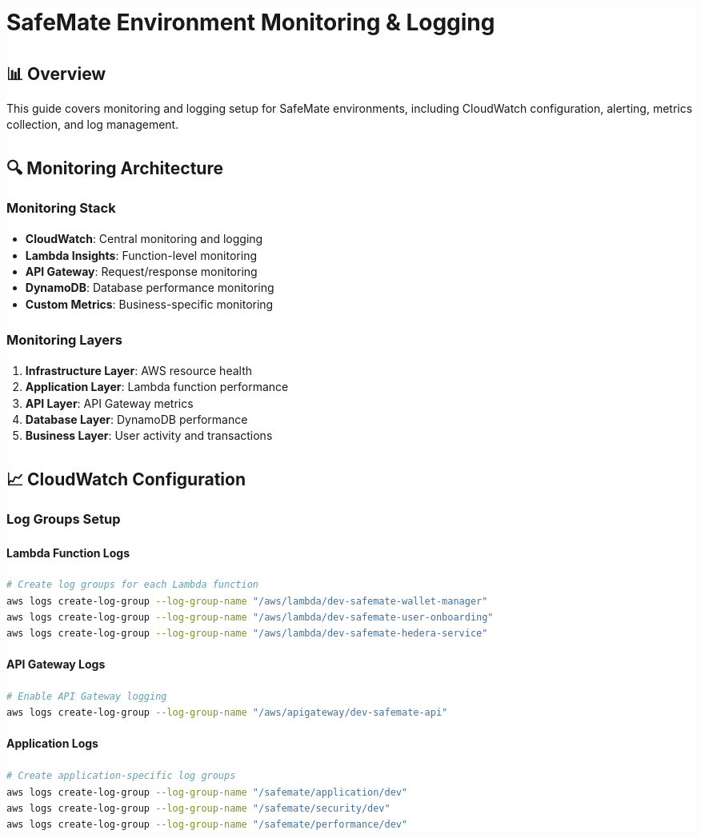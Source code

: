 # SafeMate Environment Monitoring & Logging

## 📊 **Overview**

This guide covers monitoring and logging setup for SafeMate environments, including CloudWatch configuration, alerting, metrics collection, and log management.

## 🔍 **Monitoring Architecture**

### **Monitoring Stack**
- **CloudWatch**: Central monitoring and logging
- **Lambda Insights**: Function-level monitoring
- **API Gateway**: Request/response monitoring
- **DynamoDB**: Database performance monitoring
- **Custom Metrics**: Business-specific monitoring

### **Monitoring Layers**
1. **Infrastructure Layer**: AWS resource health
2. **Application Layer**: Lambda function performance
3. **API Layer**: API Gateway metrics
4. **Database Layer**: DynamoDB performance
5. **Business Layer**: User activity and transactions

## 📈 **CloudWatch Configuration**

### **Log Groups Setup**

#### **Lambda Function Logs**
```bash
# Create log groups for each Lambda function
aws logs create-log-group --log-group-name "/aws/lambda/dev-safemate-wallet-manager"
aws logs create-log-group --log-group-name "/aws/lambda/dev-safemate-user-onboarding"
aws logs create-log-group --log-group-name "/aws/lambda/dev-safemate-hedera-service"
```

#### **API Gateway Logs**
```bash
# Enable API Gateway logging
aws logs create-log-group --log-group-name "/aws/apigateway/dev-safemate-api"
```

#### **Application Logs**
```bash
# Create application-specific log groups
aws logs create-log-group --log-group-name "/safemate/application/dev"
aws logs create-log-group --log-group-name "/safemate/security/dev"
aws logs create-log-group --log-group-name "/safemate/performance/dev"
```

